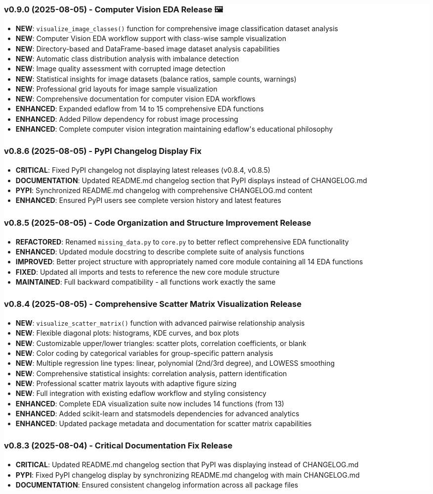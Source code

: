 ### v0.9.0 (2025-08-05) - Computer Vision EDA Release 🖼️
- **NEW**: `visualize_image_classes()` function for comprehensive image classification dataset analysis
- **NEW**: Computer Vision EDA workflow support with class-wise sample visualization
- **NEW**: Directory-based and DataFrame-based image dataset analysis capabilities
- **NEW**: Automatic class distribution analysis with imbalance detection
- **NEW**: Image quality assessment with corrupted image detection
- **NEW**: Statistical insights for image datasets (balance ratios, sample counts, warnings)
- **NEW**: Professional grid layouts for image sample visualization
- **NEW**: Comprehensive documentation for computer vision EDA workflows
- **ENHANCED**: Expanded edaflow from 14 to 15 comprehensive EDA functions
- **ENHANCED**: Added Pillow dependency for robust image processing
- **ENHANCED**: Complete computer vision integration maintaining edaflow's educational philosophy

### v0.8.6 (2025-08-05) - PyPI Changelog Display Fix
- **CRITICAL**: Fixed PyPI changelog not displaying latest releases (v0.8.4, v0.8.5)
- **DOCUMENTATION**: Updated README.md changelog section that PyPI displays instead of CHANGELOG.md
- **PYPI**: Synchronized README.md changelog with comprehensive CHANGELOG.md content
- **ENHANCED**: Ensured PyPI users see complete version history and latest features

### v0.8.5 (2025-08-05) - Code Organization and Structure Improvement Release
- **REFACTORED**: Renamed `missing_data.py` to `core.py` to better reflect comprehensive EDA functionality
- **ENHANCED**: Updated module docstring to describe complete suite of analysis functions
- **IMPROVED**: Better project structure with appropriately named core module containing all 14 EDA functions
- **FIXED**: Updated all imports and tests to reference the new core module structure
- **MAINTAINED**: Full backward compatibility - all functions work exactly the same

### v0.8.4 (2025-08-05) - Comprehensive Scatter Matrix Visualization Release
- **NEW**: `visualize_scatter_matrix()` function with advanced pairwise relationship analysis
- **NEW**: Flexible diagonal plots: histograms, KDE curves, and box plots
- **NEW**: Customizable upper/lower triangles: scatter plots, correlation coefficients, or blank
- **NEW**: Color coding by categorical variables for group-specific pattern analysis
- **NEW**: Multiple regression line types: linear, polynomial (2nd/3rd degree), and LOWESS smoothing
- **NEW**: Comprehensive statistical insights: correlation analysis, pattern identification
- **NEW**: Professional scatter matrix layouts with adaptive figure sizing
- **NEW**: Full integration with existing edaflow workflow and styling consistency
- **ENHANCED**: Complete EDA visualization suite now includes 14 functions (from 13)
- **ENHANCED**: Added scikit-learn and statsmodels dependencies for advanced analytics
- **ENHANCED**: Updated package metadata and documentation for scatter matrix capabilities

### v0.8.3 (2025-08-04) - Critical Documentation Fix Release
- **CRITICAL**: Updated README.md changelog section that PyPI was displaying instead of CHANGELOG.md
- **PYPI**: Fixed PyPI changelog display by synchronizing README.md changelog with main CHANGELOG.md
- **DOCUMENTATION**: Ensured consistent changelog information across all package files
